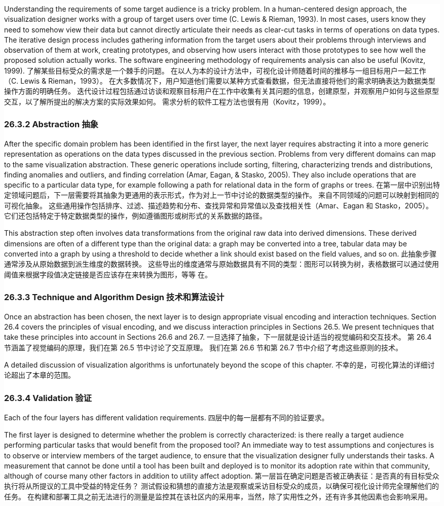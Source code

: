 Understanding the requirements of some target audience is a tricky problem. In a human-centered design approach, the visualization designer works with a group of target users over time (C. Lewis & Rieman, 1993). In most cases, users know they need to somehow view their data but cannot directly articulate their needs as clear-cut tasks in terms of operations on data types. The iterative design process includes gathering information from the target users about their problems through interviews and observation of them at work, creating prototypes, and observing how users interact with those prototypes to see how well the proposed solution actually works. The software engineering methodology of requirements analysis can also be useful (Kovitz, 1999). 
了解某些目标受众的需求是一个棘手的问题。 在以人为本的设计方法中，可视化设计师随着时间的推移与一组目标用户一起工作（C. Lewis & Rieman，1993）。 在大多数情况下，用户知道他们需要以某种方式查看数据，但无法直接将他们的需求明确表达为数据类型操作方面的明确任务。 迭代设计过程包括通过访谈和观察目标用户在工作中收集有关其问题的信息，创建原型，并观察用户如何与这些原型交互，以了解所提出的解决方案的实际效果如何。 需求分析的软件工程方法也很有用（Kovitz，1999）。

### 26.3.2 Abstraction  抽象

After the specific domain problem has been identified in the first layer, the next layer requires abstracting it into a more generic representation as operations on the data types discussed in the previous section. Problems from very different domains can map to the same visualization abstraction. These generic operations include sorting, filtering, characterizing trends and distributions, finding anomalies and outliers, and finding correlation (Amar, Eagan, & Stasko, 2005). They also include operations that are specific to a particular data type, for example following a path for relational data in the form of graphs or trees. 
在第一层中识别出特定领域问题后，下一层需要将其抽象为更通用的表示形式，作为对上一节中讨论的数据类型的操作。 来自不同领域的问题可以映射到相同的可视化抽象。 这些通用操作包括排序、过滤、描述趋势和分布、查找异常和异常值以及查找相关性（Amar、Eagan 和 Stasko，2005）。 它们还包括特定于特定数据类型的操作，例如遵循图形或树形式的关系数据的路径。

This abstraction step often involves data transformations from the original raw data into derived dimensions. These derived dimensions are often of a different type than the original data: a graph may be converted into a tree, tabular data may be converted into a graph by using a threshold to decide whether a link should exist based on the field values, and so on. 
此抽象步骤通常涉及从原始数据到派生维度的数据转换。 这些导出的维度通常与原始数据具有不同的类型：图形可以转换为树，表格数据可以通过使用阈值来根据字段值决定链接是否应该存在来转换为图形，等等 在。 

### 26.3.3 Technique and Algorithm Design  技术和算法设计

Once an abstraction has been chosen, the next layer is to design appropriate visual encoding and interaction techniques. Section 26.4 covers the principles of visual encoding, and we discuss interaction principles in Sections 26.5. We present techniques that take these principles into account in Sections 26.6 and 26.7. 
一旦选择了抽象，下一层就是设计适当的视觉编码和交互技术。 第 26.4 节涵盖了视觉编码的原理，我们在第 26.5 节中讨论了交互原理。 我们在第 26.6 节和第 26.7 节中介绍了考虑这些原则的技术。

A detailed discussion of visualization algorithms is unfortunately beyond the scope of this chapter. 
不幸的是，可视化算法的详细讨论超出了本章的范围。

### 26.3.4 Validation  验证

Each of the four layers has different validation requirements. 
四层中的每一层都有不同的验证要求。

The first layer is designed to determine whether the problem is correctly characterized: is there really a target audience performing particular tasks that would benefit from the proposed tool? An immediate way to test assumptions and conjectures is to observe or interview members of the target audience, to ensure that the visualization designer fully understands their tasks. A measurement that cannot be done until a tool has been built and deployed is to monitor its adoption rate within that community, although of course many other factors in addition to utility affect adoption. 
第一层旨在确定问题是否被正确表征：是否真的有目标受众执行将从所提议的工具中受益的特定任务？ 测试假设和猜想的直接方法是观察或采访目标受众的成员，以确保可视化设计师完全理解他们的任务。 在构建和部署工具之前无法进行的测量是监控其在该社区内的采用率，当然，除了实用性之外，还有许多其他因素也会影响采用。
